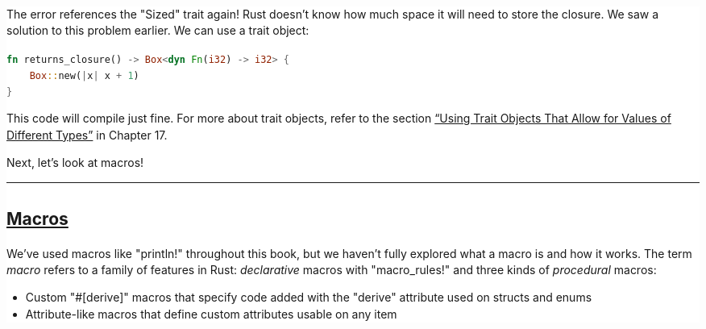 The error references the "Sized" trait again! Rust doesn’t know how much space it will need to store the closure. We saw a solution to this problem earlier. We can use a trait object:

```rust
fn returns_closure() -> Box<dyn Fn(i32) -> i32> {
    Box::new(|x| x + 1)
}
```

This code will compile just fine. For more about trait objects, refer to the section [“Using Trait Objects That Allow for Values of Different Types”](https://doc.rust-lang.org/book/ch17-02-trait-objects.html#using-trait-objects-that-allow-for-values-of-different-types) in Chapter 17.

Next, let’s look at macros!





---





## [Macros](https://doc.rust-lang.org/book/ch19-06-macros.html#macros)

We’ve used macros like "println!" throughout this book, but we haven’t fully explored what a macro is and how it works. The term *macro* refers to a family of features in Rust: *declarative* macros with "macro_rules!" and three kinds of *procedural* macros:

- Custom "#[derive]" macros that specify code added with the "derive" attribute used on structs and enums
- Attribute-like macros that define custom attributes usable on any item
